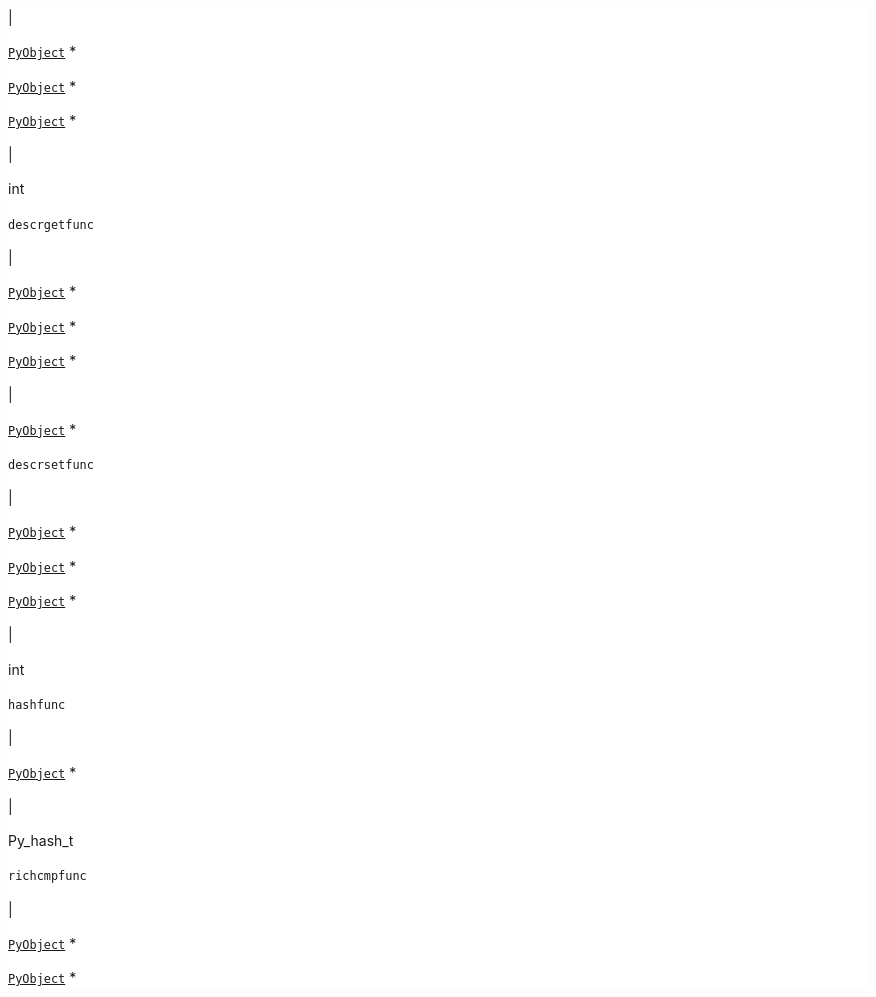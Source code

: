 |

[`PyObject`](structures.md#c.PyObject "PyObject") *

[`PyObject`](structures.md#c.PyObject "PyObject") *

[`PyObject`](structures.md#c.PyObject "PyObject") *

|

int  
  
`descrgetfunc`

|

[`PyObject`](structures.md#c.PyObject "PyObject") *

[`PyObject`](structures.md#c.PyObject "PyObject") *

[`PyObject`](structures.md#c.PyObject "PyObject") *

|

[`PyObject`](structures.md#c.PyObject "PyObject") *  
  
`descrsetfunc`

|

[`PyObject`](structures.md#c.PyObject "PyObject") *

[`PyObject`](structures.md#c.PyObject "PyObject") *

[`PyObject`](structures.md#c.PyObject "PyObject") *

|

int  
  
`hashfunc`

|

[`PyObject`](structures.md#c.PyObject "PyObject") *

|

Py_hash_t  
  
`richcmpfunc`

|

[`PyObject`](structures.md#c.PyObject "PyObject") *

[`PyObject`](structures.md#c.PyObject "PyObject") *
